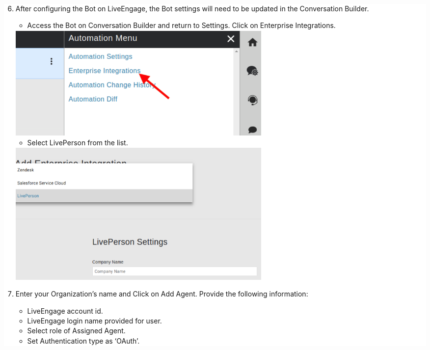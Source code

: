 6. After configuring the Bot on LiveEngage, the Bot settings will need to be updated in the Conversation Builder.

    - Access the Bot on Conversation Builder and return to Settings.
    Click on Enterprise Integrations.

    <img style="width:500px" src="img/ConvoBuilder/libraries/enterpriseintegrations.png">

    - Select LivePerson from the list.

    <img style="width:500px" src="img/ConvoBuilder/libraries/selectLP.png">

7. Enter your Organization’s name and Click on Add Agent. Provide the following information:

    - LiveEngage account id.
    - LiveEngage login name provided for user.
    - Select role of Assigned Agent.
    - Set Authentication type as ‘OAuth’.
    